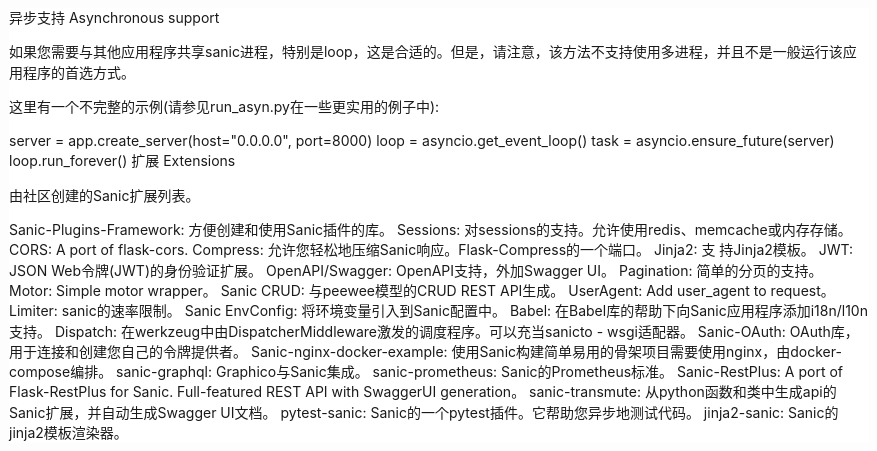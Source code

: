 异步支持
Asynchronous support

如果您需要与其他应用程序共享sanic进程，特别是loop，这是合适的。但是，请注意，该方法不支持使用多进程，并且不是一般运行该应用程序的首选方式。

这里有一个不完整的示例(请参见run_asyn.py在一些更实用的例子中):

server = app.create_server(host="0.0.0.0", port=8000)
loop = asyncio.get_event_loop()
task = asyncio.ensure_future(server)
loop.run_forever()
扩展
Extensions

由社区创建的Sanic扩展列表。

Sanic-Plugins-Framework: 方便创建和使用Sanic插件的库。
Sessions: 对sessions的支持。允许使用redis、memcache或内存存储。
CORS: A port of flask-cors.
Compress: 允许您轻松地压缩Sanic响应。Flask-Compress的一个端口。
Jinja2: 支 持Jinja2模板。
JWT: JSON Web令牌(JWT)的身份验证扩展。
OpenAPI/Swagger: OpenAPI支持，外加Swagger UI。
Pagination: 简单的分页的支持。
Motor: Simple motor wrapper。
Sanic CRUD: 与peewee模型的CRUD REST API生成。
UserAgent: Add user_agent to request。
Limiter: sanic的速率限制。
Sanic EnvConfig: 将环境变量引入到Sanic配置中。
Babel: 在Babel库的帮助下向Sanic应用程序添加i18n/l10n支持。
Dispatch: 在werkzeug中由DispatcherMiddleware激发的调度程序。可以充当sanicto - wsgi适配器。
Sanic-OAuth: OAuth库，用于连接和创建您自己的令牌提供者。
Sanic-nginx-docker-example: 使用Sanic构建简单易用的骨架项目需要使用nginx，由docker-compose编排。
sanic-graphql: Graphico与Sanic集成。
sanic-prometheus: Sanic的Prometheus标准。
Sanic-RestPlus: A port of Flask-RestPlus for Sanic. Full-featured REST API with SwaggerUI generation。
sanic-transmute: 从python函数和类中生成api的Sanic扩展，并自动生成Swagger UI文档。
pytest-sanic: Sanic的一个pytest插件。它帮助您异步地测试代码。
jinja2-sanic: Sanic的jinja2模板渲染器。